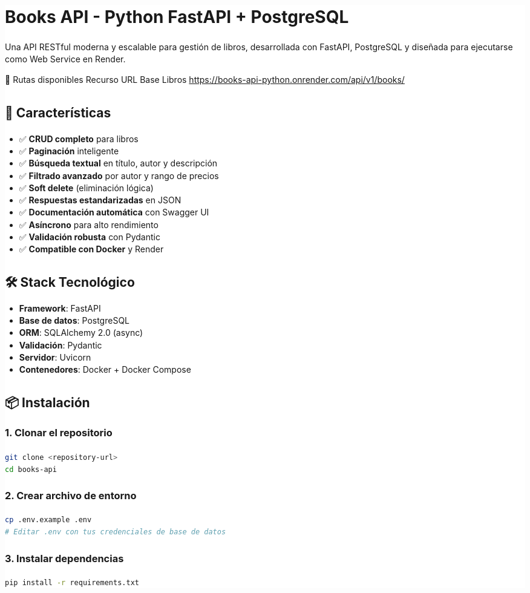 # Books API - Python FastAPI + PostgreSQL

Una API RESTful moderna y escalable para gestión de libros, desarrollada con FastAPI, PostgreSQL y diseñada para ejecutarse como Web Service en Render.

🔗 Rutas disponibles
Recurso	URL Base
Libros	https://books-api-python.onrender.com/api/v1/books/


## 🚀 Características

- ✅ **CRUD completo** para libros
- ✅ **Paginación** inteligente
- ✅ **Búsqueda textual** en título, autor y descripción
- ✅ **Filtrado avanzado** por autor y rango de precios
- ✅ **Soft delete** (eliminación lógica)
- ✅ **Respuestas estandarizadas** en JSON
- ✅ **Documentación automática** con Swagger UI
- ✅ **Asíncrono** para alto rendimiento
- ✅ **Validación robusta** con Pydantic
- ✅ **Compatible con Docker** y Render

## 🛠 Stack Tecnológico

- **Framework**: FastAPI
- **Base de datos**: PostgreSQL
- **ORM**: SQLAlchemy 2.0 (async)
- **Validación**: Pydantic
- **Servidor**: Uvicorn
- **Contenedores**: Docker + Docker Compose

## 📦 Instalación

### 1. Clonar el repositorio
```bash
git clone <repository-url>
cd books-api
```

### 2. Crear archivo de entorno
```bash
cp .env.example .env
# Editar .env con tus credenciales de base de datos
```

### 3. Instalar dependencias
```bash
pip install -r requirements.txt
```
